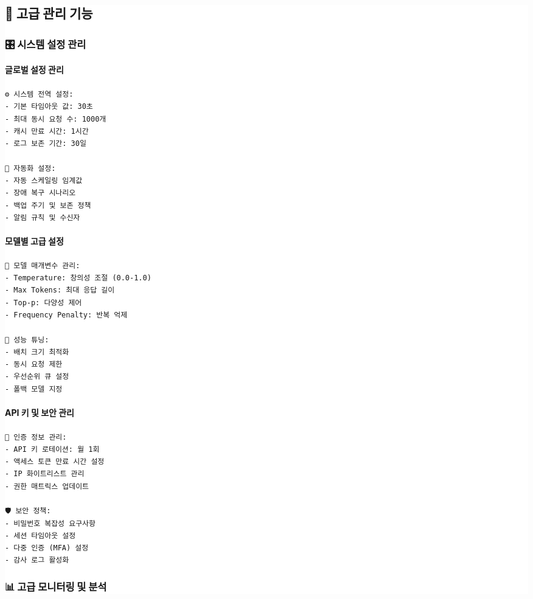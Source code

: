 
## 🚀 고급 관리 기능

### 🎛️ 시스템 설정 관리

#### 글로벌 설정 관리
```
⚙️ 시스템 전역 설정:
- 기본 타임아웃 값: 30초
- 최대 동시 요청 수: 1000개
- 캐시 만료 시간: 1시간
- 로그 보존 기간: 30일

🔄 자동화 설정:
- 자동 스케일링 임계값
- 장애 복구 시나리오
- 백업 주기 및 보존 정책
- 알림 규칙 및 수신자
```

#### 모델별 고급 설정
```
🎯 모델 매개변수 관리:
- Temperature: 창의성 조절 (0.0-1.0)
- Max Tokens: 최대 응답 길이
- Top-p: 다양성 제어
- Frequency Penalty: 반복 억제

🔧 성능 튜닝:
- 배치 크기 최적화
- 동시 요청 제한
- 우선순위 큐 설정
- 폴백 모델 지정
```

#### API 키 및 보안 관리
```
🔐 인증 정보 관리:
- API 키 로테이션: 월 1회
- 액세스 토큰 만료 시간 설정
- IP 화이트리스트 관리
- 권한 매트릭스 업데이트

🛡️ 보안 정책:
- 비밀번호 복잡성 요구사항
- 세션 타임아웃 설정
- 다중 인증 (MFA) 설정
- 감사 로그 활성화
```

### 📊 고급 모니터링 및 분석
